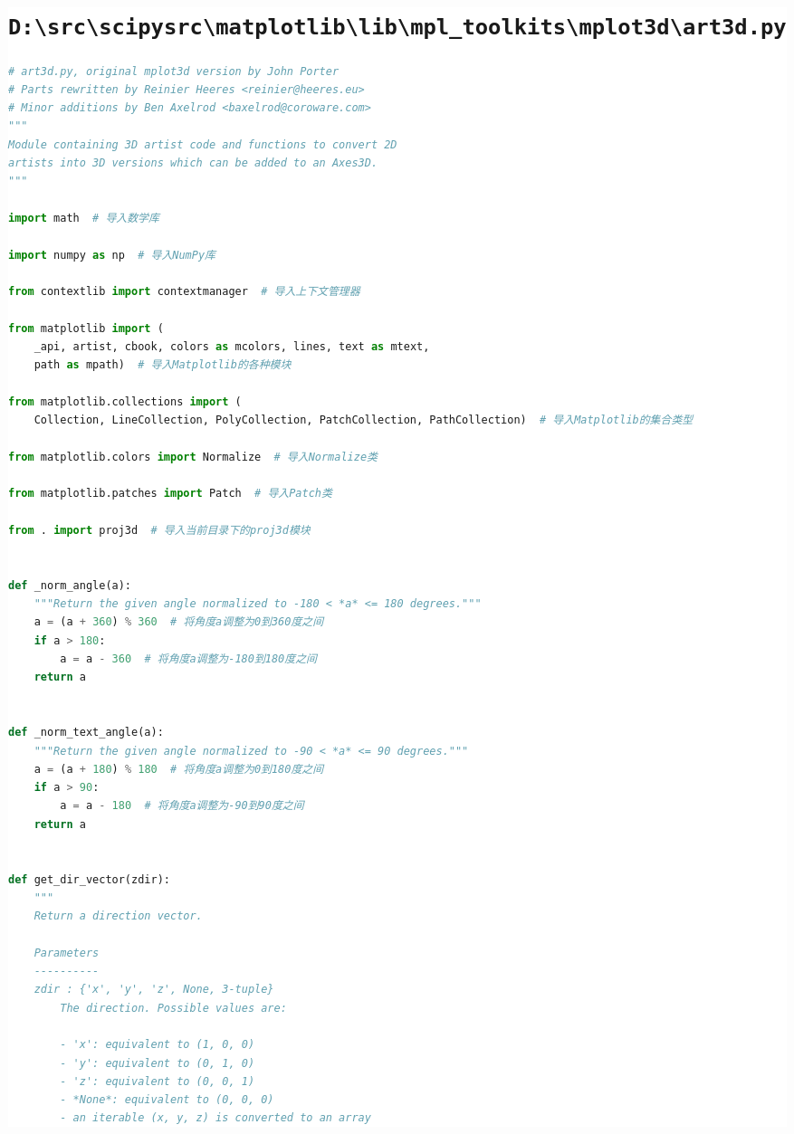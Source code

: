 # `D:\src\scipysrc\matplotlib\lib\mpl_toolkits\mplot3d\art3d.py`

```py
# art3d.py, original mplot3d version by John Porter
# Parts rewritten by Reinier Heeres <reinier@heeres.eu>
# Minor additions by Ben Axelrod <baxelrod@coroware.com>
"""
Module containing 3D artist code and functions to convert 2D
artists into 3D versions which can be added to an Axes3D.
"""

import math  # 导入数学库

import numpy as np  # 导入NumPy库

from contextlib import contextmanager  # 导入上下文管理器

from matplotlib import (
    _api, artist, cbook, colors as mcolors, lines, text as mtext,
    path as mpath)  # 导入Matplotlib的各种模块

from matplotlib.collections import (
    Collection, LineCollection, PolyCollection, PatchCollection, PathCollection)  # 导入Matplotlib的集合类型

from matplotlib.colors import Normalize  # 导入Normalize类

from matplotlib.patches import Patch  # 导入Patch类

from . import proj3d  # 导入当前目录下的proj3d模块


def _norm_angle(a):
    """Return the given angle normalized to -180 < *a* <= 180 degrees."""
    a = (a + 360) % 360  # 将角度a调整为0到360度之间
    if a > 180:
        a = a - 360  # 将角度a调整为-180到180度之间
    return a


def _norm_text_angle(a):
    """Return the given angle normalized to -90 < *a* <= 90 degrees."""
    a = (a + 180) % 180  # 将角度a调整为0到180度之间
    if a > 90:
        a = a - 180  # 将角度a调整为-90到90度之间
    return a


def get_dir_vector(zdir):
    """
    Return a direction vector.

    Parameters
    ----------
    zdir : {'x', 'y', 'z', None, 3-tuple}
        The direction. Possible values are:

        - 'x': equivalent to (1, 0, 0)
        - 'y': equivalent to (0, 1, 0)
        - 'z': equivalent to (0, 0, 1)
        - *None*: equivalent to (0, 0, 0)
        - an iterable (x, y, z) is converted to an array
```
